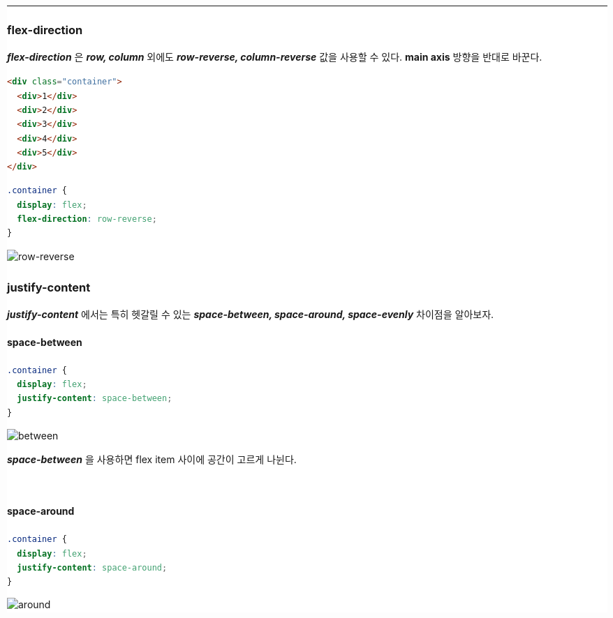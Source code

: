 <hr>

### flex-direction



**_flex-direction_** 은 **_row, column_** 외에도 **_row-reverse, column-reverse_** 값을 사용할 수 있다. **main axis** 방향을 반대로 바꾼다.

```html
<div class="container">
  <div>1</div>
  <div>2</div>
  <div>3</div>
  <div>4</div>
  <div>5</div>
</div>
```

```css
.container {
  display: flex;
  flex-direction: row-reverse;
}
```

![row-reverse](https://user-images.githubusercontent.com/48676844/212118495-348bca9b-72f4-473b-9131-e8a20ffffd77.svg)

### justify-content

**_justify-content_** 에서는 특히 헷갈릴 수 있는 **_space-between, space-around, space-evenly_** 차이점을 알아보자.

#### space-between

```css
.container {
  display: flex;
  justify-content: space-between;
}
```

![between](https://user-images.githubusercontent.com/48676844/212114708-8aaa0c02-5093-4ab0-b32d-7961e3e5bce2.svg)

**_space-between_** 을 사용하면 flex item 사이에 공간이 고르게 나뉜다.

<br>

#### space-around

```css
.container {
  display: flex;
  justify-content: space-around;
}
```

![around](https://user-images.githubusercontent.com/48676844/212114801-f957d38b-a862-4e61-a6b5-f3d7dfe89f82.svg)
